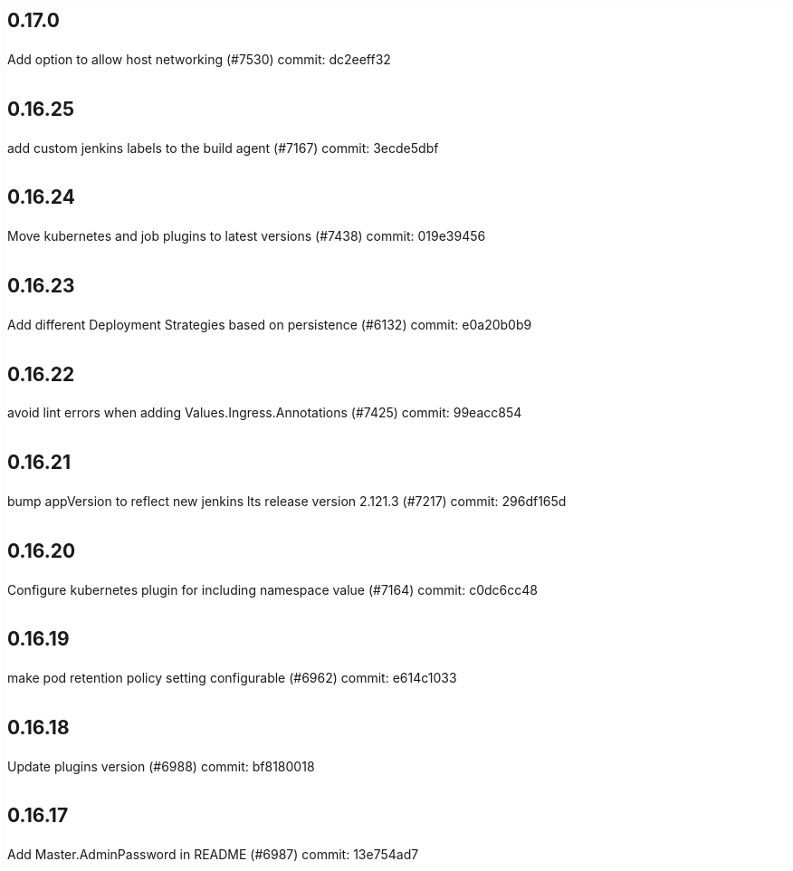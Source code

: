 ## 0.17.0

Add option to allow host networking (#7530)
commit: dc2eeff32

## 0.16.25

add custom jenkins labels to the build agent (#7167)
commit: 3ecde5dbf

## 0.16.24

Move kubernetes and job plugins to latest versions (#7438)
commit: 019e39456

## 0.16.23

Add different Deployment Strategies based on persistence (#6132)
commit: e0a20b0b9

## 0.16.22

avoid lint errors when adding Values.Ingress.Annotations (#7425)
commit: 99eacc854

## 0.16.21

bump appVersion to reflect new jenkins lts release version 2.121.3 (#7217)
commit: 296df165d

## 0.16.20

Configure kubernetes plugin for including namespace value (#7164)
commit: c0dc6cc48

## 0.16.19

make pod retention policy setting configurable (#6962)
commit: e614c1033

## 0.16.18

Update plugins version (#6988)
commit: bf8180018

## 0.16.17

Add Master.AdminPassword in README (#6987)
commit: 13e754ad7
